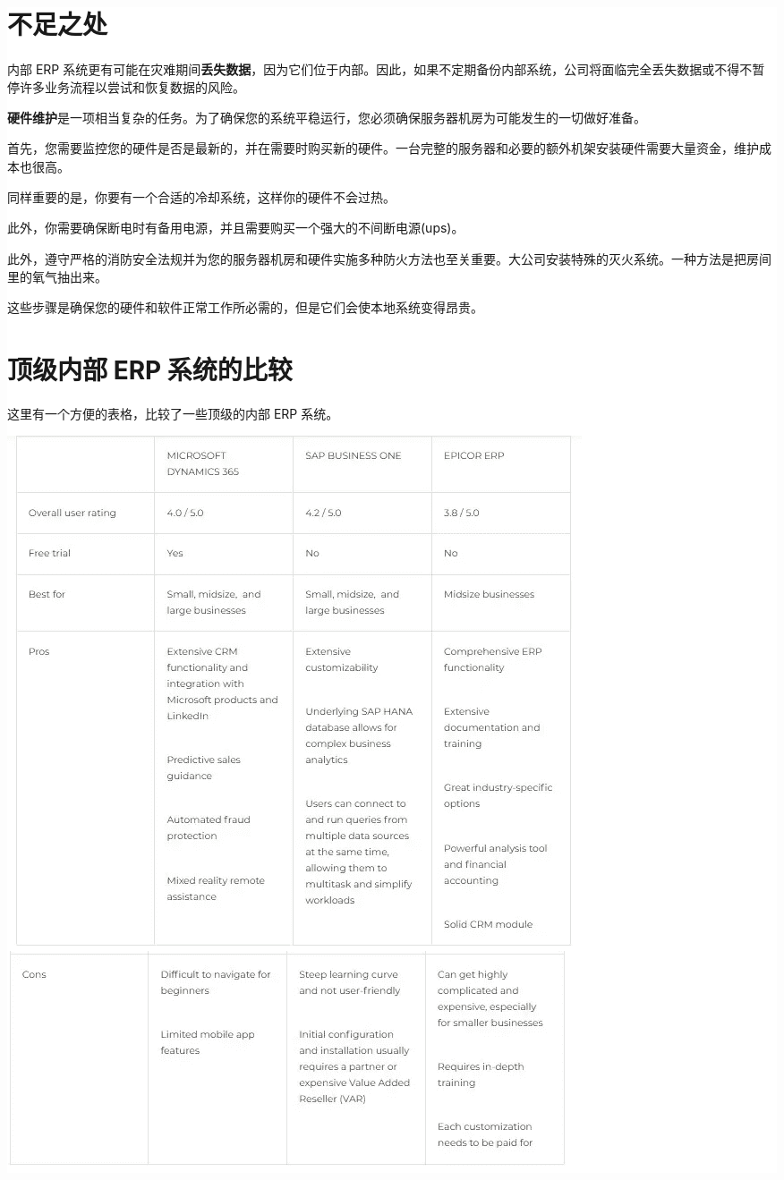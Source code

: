 # 不足之处

内部 ERP 系统更有可能在灾难期间**丢失数据**，因为它们位于内部。因此，如果不定期备份内部系统，公司将面临完全丢失数据或不得不暂停许多业务流程以尝试和恢复数据的风险。

**硬件维护**是一项相当复杂的任务。为了确保您的系统平稳运行，您必须确保服务器机房为可能发生的一切做好准备。

首先，您需要监控您的硬件是否是最新的，并在需要时购买新的硬件。一台完整的服务器和必要的额外机架安装硬件需要大量资金，维护成本也很高。

同样重要的是，你要有一个合适的冷却系统，这样你的硬件不会过热。

此外，你需要确保断电时有备用电源，并且需要购买一个强大的不间断电源(ups)。

此外，遵守严格的消防安全法规并为您的服务器机房和硬件实施多种防火方法也至关重要。大公司安装特殊的灭火系统。一种方法是把房间里的氧气抽出来。

这些步骤是确保您的硬件和软件正常工作所必需的，但是它们会使本地系统变得昂贵。

# 顶级内部 ERP 系统的比较

这里有一个方便的表格，比较了一些顶级的内部 ERP 系统。

![](img/8c2a787dc5df23190fcbcc12e4302553.png)![](img/48a6971850293d17c01b73ac8e75cb65.png)
